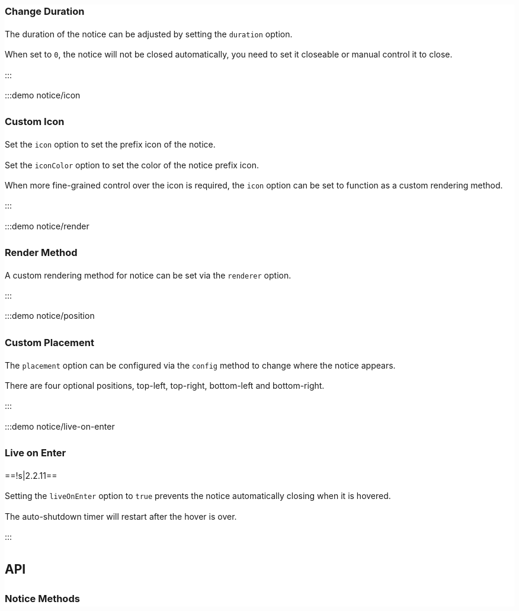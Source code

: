 ### Change Duration

The duration of the notice can be adjusted by setting the `duration` option.

When set to `0`, the notice will not be closed automatically, you need to set it closeable or manual control it to close.

:::

:::demo notice/icon

### Custom Icon

Set the `icon` option to set the prefix icon of the notice.

Set the `iconColor` option to set the color of the notice prefix icon.

When more fine-grained control over the icon is required, the `icon` option can be set to function as a custom rendering method.

:::

:::demo notice/render

### Render Method

A custom rendering method for notice can be set via the `renderer` option.

:::

:::demo notice/position

### Custom Placement

The `placement` option can be configured via the `config` method to change where the notice appears.

There are four optional positions, top-left, top-right, bottom-left and bottom-right.

:::

:::demo notice/live-on-enter

### Live on Enter

==!s|2.2.11==

Setting the `liveOnEnter` option to `true` prevents the notice automatically closing when it is hovered.

The auto-shutdown timer will restart after the hover is over.

:::

## API

### Notice Methods
